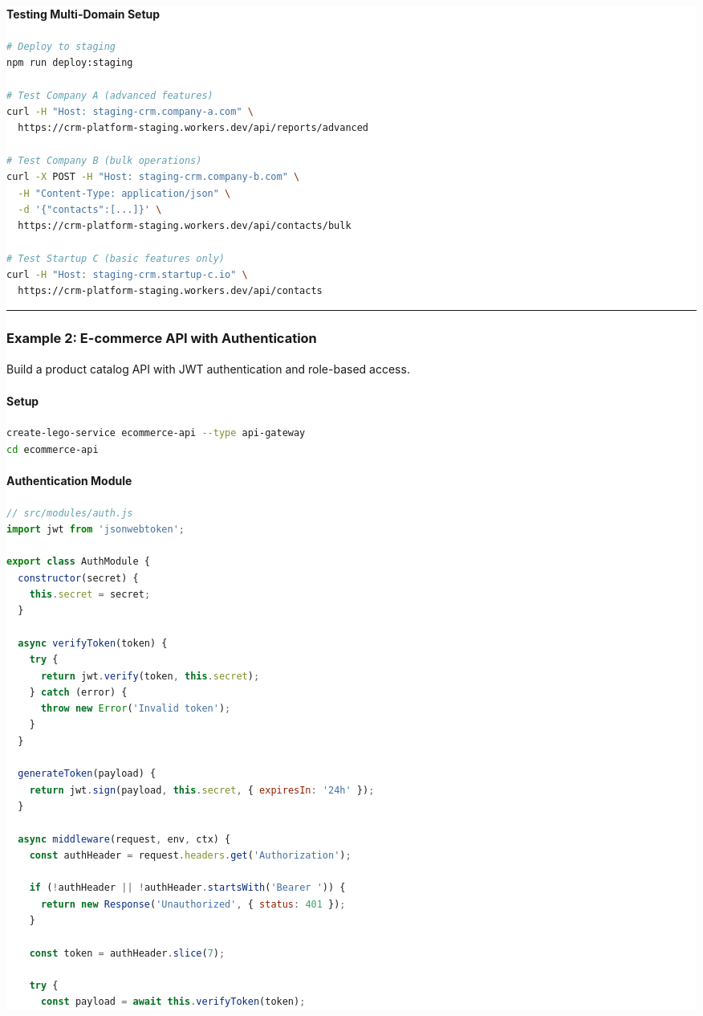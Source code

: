 #### **Testing Multi-Domain Setup**
```bash
# Deploy to staging
npm run deploy:staging

# Test Company A (advanced features)
curl -H "Host: staging-crm.company-a.com" \
  https://crm-platform-staging.workers.dev/api/reports/advanced

# Test Company B (bulk operations)
curl -X POST -H "Host: staging-crm.company-b.com" \
  -H "Content-Type: application/json" \
  -d '{"contacts":[...]}' \
  https://crm-platform-staging.workers.dev/api/contacts/bulk

# Test Startup C (basic features only)
curl -H "Host: staging-crm.startup-c.io" \
  https://crm-platform-staging.workers.dev/api/contacts
```

---

### **Example 2: E-commerce API with Authentication**

Build a product catalog API with JWT authentication and role-based access.

#### **Setup**
```bash
create-lego-service ecommerce-api --type api-gateway
cd ecommerce-api
```

#### **Authentication Module**
```javascript
// src/modules/auth.js
import jwt from 'jsonwebtoken';

export class AuthModule {
  constructor(secret) {
    this.secret = secret;
  }
  
  async verifyToken(token) {
    try {
      return jwt.verify(token, this.secret);
    } catch (error) {
      throw new Error('Invalid token');
    }
  }
  
  generateToken(payload) {
    return jwt.sign(payload, this.secret, { expiresIn: '24h' });
  }
  
  async middleware(request, env, ctx) {
    const authHeader = request.headers.get('Authorization');
    
    if (!authHeader || !authHeader.startsWith('Bearer ')) {
      return new Response('Unauthorized', { status: 401 });
    }
    
    const token = authHeader.slice(7);
    
    try {
      const payload = await this.verifyToken(token);
```